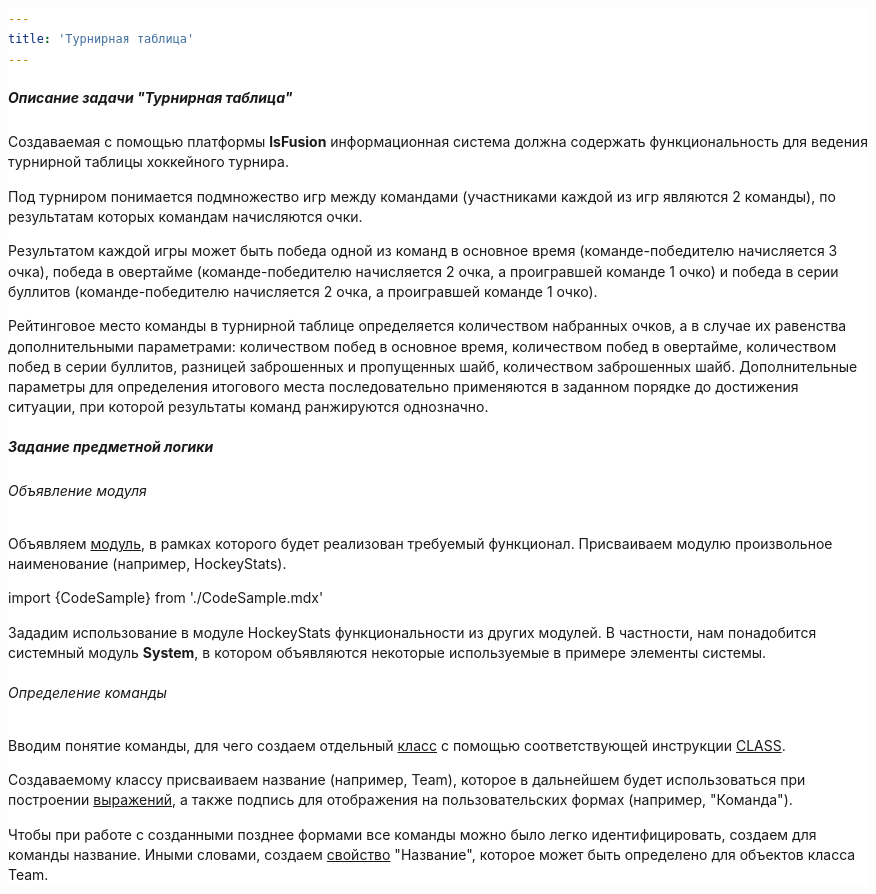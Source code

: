 ```yaml
---
title: 'Турнирная таблица'
---
```


##### Описание задачи "Турнирная таблица"

Создаваемая с помощью платформы **lsFusion** информационная система должна содержать функциональность для ведения турнирной таблицы хоккейного турнира.

Под турниром понимается подмножество игр между командами (участниками каждой из игр являются 2 команды), по результатам которых командам начисляются очки.

Результатом каждой игры может быть победа одной из команд в основное время (команде-победителю начисляется 3 очка), победа в овертайме (команде-победителю начисляется 2 очка, а проигравшей команде 1 очко) и победа в серии буллитов (команде-победителю начисляется 2 очка, а проигравшей команде 1 очко).

Рейтинговое место команды в турнирной таблице определяется количеством набранных очков, а в случае их равенства дополнительными параметрами: количеством побед в основное время, количеством побед в овертайме, количеством побед в серии буллитов, разницей заброшенных и пропущенных шайб, количеством заброшенных шайб. Дополнительные параметры для определения итогового места последовательно применяются в заданном порядке до достижения ситуации, при которой результаты команд ранжируются однозначно.

##### Задание предметной логики

###### Объявление модуля

Объявляем [модуль](Модули.md), в рамках которого будет реализован требуемый функционал. Присваиваем модулю произвольное наименование (например, HockeyStats).

import {CodeSample} from './CodeSample.mdx'

<CodeSample url="https://ru-documentation.lsfusion.org/sample?file=hockeystats/HockeyStats&block=module"/>

Зададим использование в модуле HockeyStats функциональности из других модулей. В частности, нам понадобится системный модуль **System**, в котором объявляются некоторые используемые в примере элементы системы.

<CodeSample url="https://ru-documentation.lsfusion.org/sample?file=hockeystats/HockeyStats&block=require&original=1"/>

###### Определение команды

Вводим понятие команды, для чего создаем отдельный [класс](Классы.md) с помощью соответствующей инструкции [CLASS](Инструкция_CLASS.md). 

<CodeSample url="https://ru-documentation.lsfusion.org/sample?file=hockeystats/HockeyStats&block=classteam&original=1"/>

Создаваемому классу присваиваем название (например, Team), которое в дальнейшем будет использоваться при построении [выражений](Выражения.md), а также подпись для отображения на пользовательских формах (например, "Команда").

Чтобы при работе с созданными позднее формами все команды можно было легко идентифицировать, создаем для команды название. Иными словами, создаем [свойство](Свойства.md) "Название", которое может быть определено для объектов класса Team.
